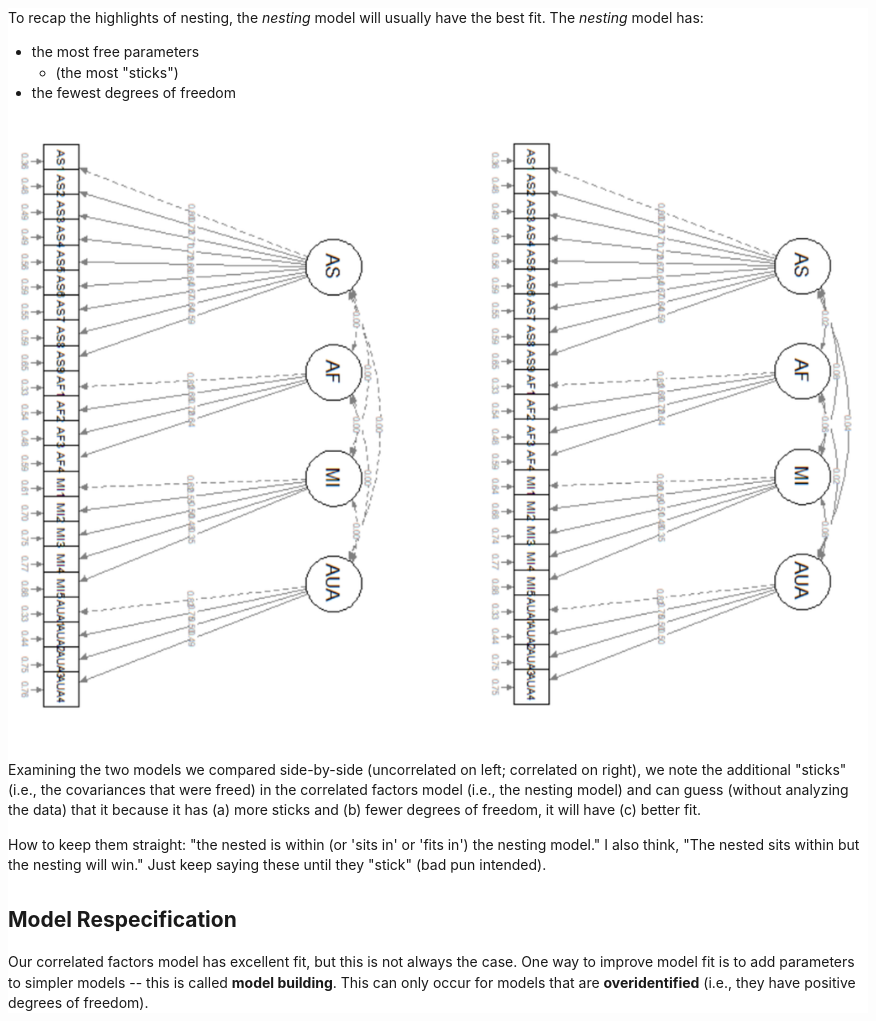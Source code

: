 To recap the highlights of nesting, the *nesting* model will usually have the best fit.  The *nesting* model has:

* the most free parameters 
    + (the most "sticks")
* the fewest degrees of freedom

![Side by side comparison of uncorrelated and correlated models](images/CFA2nd/corr_uncorr_semPlot.png)

Examining the two models we compared side-by-side (uncorrelated on left; correlated on right), we  note the additional "sticks" (i.e., the covariances that were freed) in the correlated factors model (i.e., the nesting model) and can guess (without analyzing the data) that it because it has (a) more sticks and (b) fewer degrees of freedom, it will have (c) better fit.

How to keep them straight: "the nested is within (or 'sits in' or 'fits in') the nesting model." I also think, "The nested sits within but the nesting will win." Just keep saying these until they "stick" (bad pun intended).

## Model Respecification

Our correlated factors model has excellent fit, but this is not always the case. One way to improve model fit is to add parameters to simpler models -- this is called **model building**.  This can only occur for models that are **overidentified** (i.e., they have positive degrees of freedom).  
